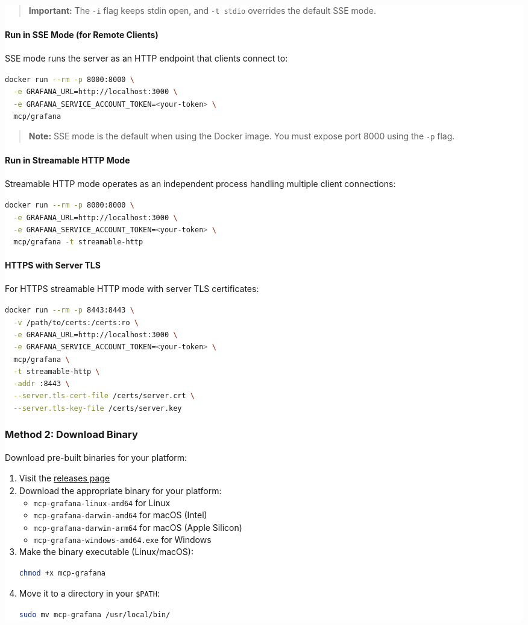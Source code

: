 > **Important:** The `-i` flag keeps stdin open, and `-t stdio` overrides the default SSE mode.

#### Run in SSE Mode (for Remote Clients)

SSE mode runs the server as an HTTP endpoint that clients connect to:

```bash
docker run --rm -p 8000:8000 \
  -e GRAFANA_URL=http://localhost:3000 \
  -e GRAFANA_SERVICE_ACCOUNT_TOKEN=<your-token> \
  mcp/grafana
```

> **Note:** SSE mode is the default when using the Docker image. You must expose port 8000 using the `-p` flag.

#### Run in Streamable HTTP Mode

Streamable HTTP mode operates as an independent process handling multiple client connections:

```bash
docker run --rm -p 8000:8000 \
  -e GRAFANA_URL=http://localhost:3000 \
  -e GRAFANA_SERVICE_ACCOUNT_TOKEN=<your-token> \
  mcp/grafana -t streamable-http
```

#### HTTPS with Server TLS

For HTTPS streamable HTTP mode with server TLS certificates:

```bash
docker run --rm -p 8443:8443 \
  -v /path/to/certs:/certs:ro \
  -e GRAFANA_URL=http://localhost:3000 \
  -e GRAFANA_SERVICE_ACCOUNT_TOKEN=<your-token> \
  mcp/grafana \
  -t streamable-http \
  -addr :8443 \
  --server.tls-cert-file /certs/server.crt \
  --server.tls-key-file /certs/server.key
```

### Method 2: Download Binary

Download pre-built binaries for your platform:

1. Visit the [releases page](https://github.com/grafana/mcp-grafana/releases)
2. Download the appropriate binary for your platform:
   - `mcp-grafana-linux-amd64` for Linux
   - `mcp-grafana-darwin-amd64` for macOS (Intel)
   - `mcp-grafana-darwin-arm64` for macOS (Apple Silicon)
   - `mcp-grafana-windows-amd64.exe` for Windows
3. Make the binary executable (Linux/macOS):
   ```bash
   chmod +x mcp-grafana
   ```
4. Move it to a directory in your `$PATH`:
   ```bash
   sudo mv mcp-grafana /usr/local/bin/
   ```

